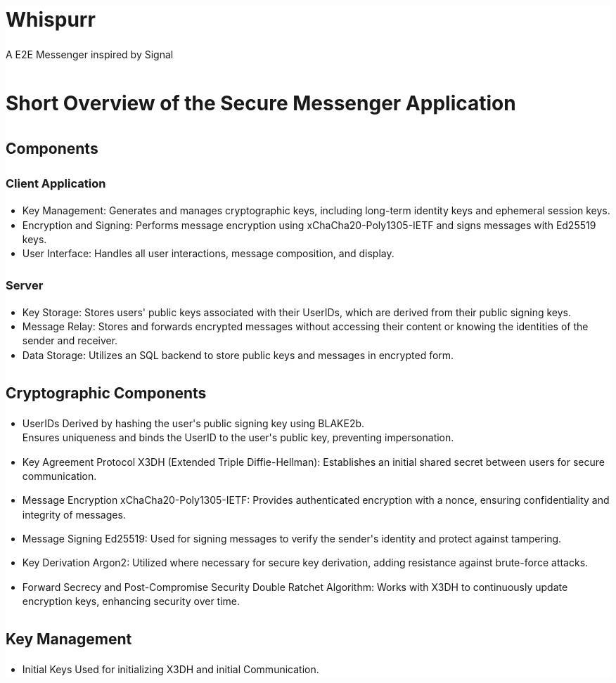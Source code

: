 # Whispurr
A E2E Messenger inspired by Signal


# Short Overview of the Secure Messenger Application
## Components

### Client Application
- Key Management: Generates and manages cryptographic keys, including long-term identity keys and ephemeral session keys.
- Encryption and Signing: Performs message encryption using xChaCha20-Poly1305-IETF and signs messages with Ed25519 keys.
- User Interface: Handles all user interactions, message composition, and display.
### Server
- Key Storage: Stores users' public keys associated with their UserIDs, which are derived from their public signing keys.
- Message Relay: Stores and forwards encrypted messages without accessing their content or knowing the identities of the sender and receiver.
- Data Storage: Utilizes an SQL backend to store public keys and messages in encrypted form.

## Cryptographic Components

- UserIDs
        Derived by hashing the user's public signing key using BLAKE2b.  
        Ensures uniqueness and binds the UserID to the user's public key, preventing impersonation.  

- Key Agreement Protocol
        X3DH (Extended Triple Diffie-Hellman): Establishes an initial shared secret between users for secure communication.  

- Message Encryption
        xChaCha20-Poly1305-IETF: Provides authenticated encryption with a nonce, ensuring confidentiality and integrity of messages.  

- Message Signing
        Ed25519: Used for signing messages to verify the sender's identity and protect against tampering.  

- Key Derivation
        Argon2: Utilized where necessary for secure key derivation, adding resistance against brute-force attacks.  

- Forward Secrecy and Post-Compromise Security
        Double Ratchet Algorithm: Works with X3DH to continuously update encryption keys, enhancing security over time.  

## Key Management

- Initial Keys
        Used for initializing X3DH and initial Communication.  
